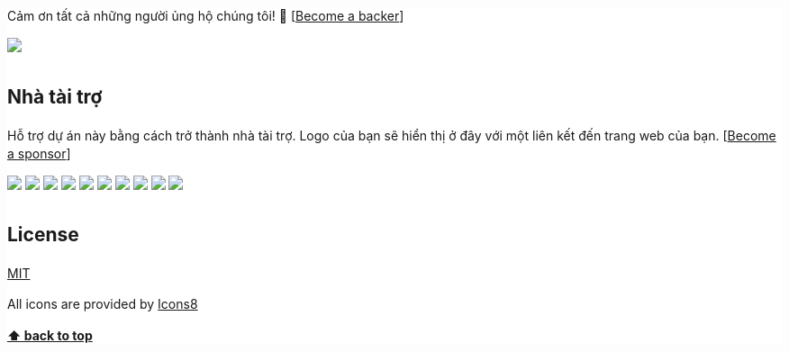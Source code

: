 Cảm ơn tất cả những người ủng hộ chúng tôi! 🙏 [[Become a backer](https://opencollective.com/front-end-checklist#backer)]

<a href="https://opencollective.com/front-end-checklist#backers" target="_blank"><img src="https://opencollective.com/front-end-checklist/backers.svg?width=890"></a>


## Nhà tài trợ

Hỗ trợ dự án này bằng cách trở thành nhà tài trợ. Logo của bạn sẽ hiển thị ở đây với một liên kết đến trang web của bạn. [[Become a sponsor](https://opencollective.com/front-end-checklist#sponsor)]

<a href="https://opencollective.com/front-end-checklist/sponsor/0/website" target="_blank"><img src="https://opencollective.com/front-end-checklist/sponsor/0/avatar.svg"></a>
<a href="https://opencollective.com/front-end-checklist/sponsor/1/website" target="_blank"><img src="https://opencollective.com/front-end-checklist/sponsor/1/avatar.svg"></a>
<a href="https://opencollective.com/front-end-checklist/sponsor/2/website" target="_blank"><img src="https://opencollective.com/front-end-checklist/sponsor/2/avatar.svg"></a>
<a href="https://opencollective.com/front-end-checklist/sponsor/3/website" target="_blank"><img src="https://opencollective.com/front-end-checklist/sponsor/3/avatar.svg"></a>
<a href="https://opencollective.com/front-end-checklist/sponsor/4/website" target="_blank"><img src="https://opencollective.com/front-end-checklist/sponsor/4/avatar.svg"></a>
<a href="https://opencollective.com/front-end-checklist/sponsor/5/website" target="_blank"><img src="https://opencollective.com/front-end-checklist/sponsor/5/avatar.svg"></a>
<a href="https://opencollective.com/front-end-checklist/sponsor/6/website" target="_blank"><img src="https://opencollective.com/front-end-checklist/sponsor/6/avatar.svg"></a>
<a href="https://opencollective.com/front-end-checklist/sponsor/7/website" target="_blank"><img src="https://opencollective.com/front-end-checklist/sponsor/7/avatar.svg"></a>
<a href="https://opencollective.com/front-end-checklist/sponsor/8/website" target="_blank"><img src="https://opencollective.com/front-end-checklist/sponsor/8/avatar.svg"></a>
<a href="https://opencollective.com/front-end-checklist/sponsor/9/website" target="_blank"><img src="https://opencollective.com/front-end-checklist/sponsor/9/avatar.svg"></a>

## License

[MIT](LICENSE)

All icons are provided by [Icons8](https://icons8.com/)

**[⬆ back to top](#table-of-contents)**

[logo]: images/logo-front-end-performance-checklist.jpg
[html]: images/html.png
[css]: images/css.png
[fonts]: images/fonts.png
[images]: images/images.png
[javascript]: images/javascript.png
[server-side]: images/server-side.png

[low]: https://front-end-checklist.now.sh/low.svg
[medium]: https://front-end-checklist.now.sh/medium.svg
[high]: https://front-end-checklist.now.sh/high.svg
